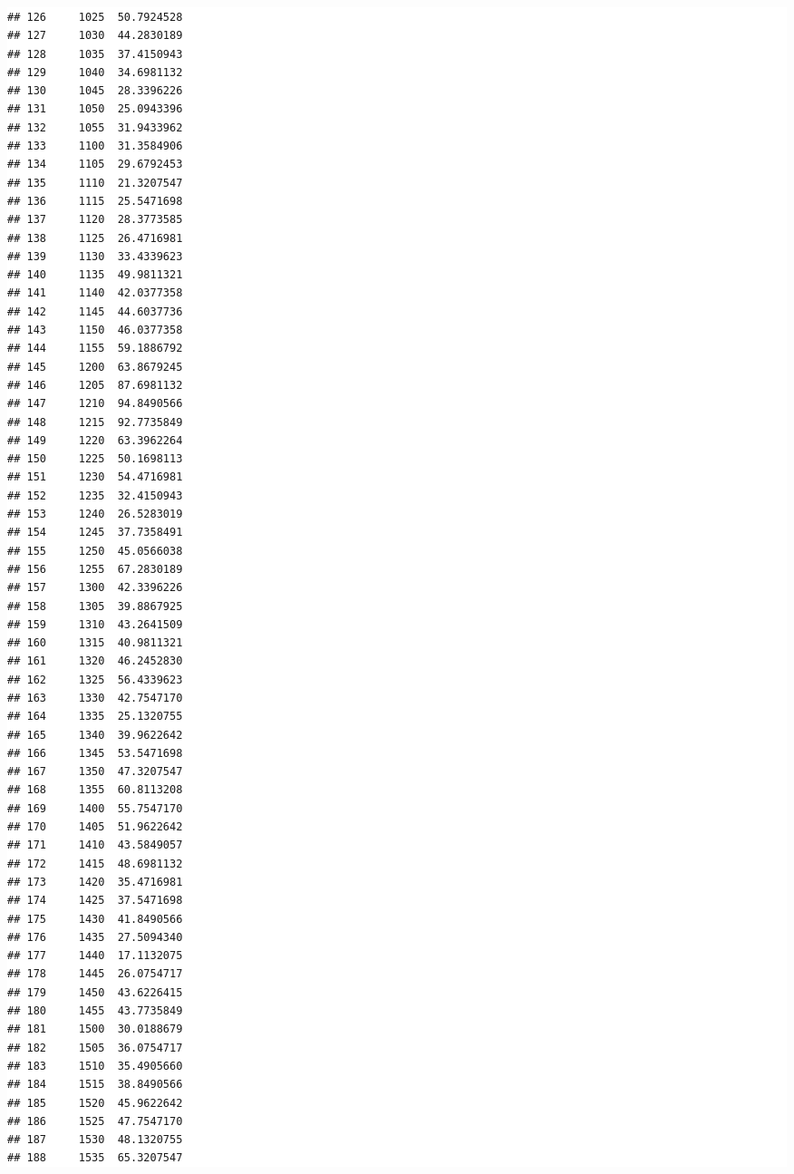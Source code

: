 ```
## 126     1025  50.7924528
## 127     1030  44.2830189
## 128     1035  37.4150943
## 129     1040  34.6981132
## 130     1045  28.3396226
## 131     1050  25.0943396
## 132     1055  31.9433962
## 133     1100  31.3584906
## 134     1105  29.6792453
## 135     1110  21.3207547
## 136     1115  25.5471698
## 137     1120  28.3773585
## 138     1125  26.4716981
## 139     1130  33.4339623
## 140     1135  49.9811321
## 141     1140  42.0377358
## 142     1145  44.6037736
## 143     1150  46.0377358
## 144     1155  59.1886792
## 145     1200  63.8679245
## 146     1205  87.6981132
## 147     1210  94.8490566
## 148     1215  92.7735849
## 149     1220  63.3962264
## 150     1225  50.1698113
## 151     1230  54.4716981
## 152     1235  32.4150943
## 153     1240  26.5283019
## 154     1245  37.7358491
## 155     1250  45.0566038
## 156     1255  67.2830189
## 157     1300  42.3396226
## 158     1305  39.8867925
## 159     1310  43.2641509
## 160     1315  40.9811321
## 161     1320  46.2452830
## 162     1325  56.4339623
## 163     1330  42.7547170
## 164     1335  25.1320755
## 165     1340  39.9622642
## 166     1345  53.5471698
## 167     1350  47.3207547
## 168     1355  60.8113208
## 169     1400  55.7547170
## 170     1405  51.9622642
## 171     1410  43.5849057
## 172     1415  48.6981132
## 173     1420  35.4716981
## 174     1425  37.5471698
## 175     1430  41.8490566
## 176     1435  27.5094340
## 177     1440  17.1132075
## 178     1445  26.0754717
## 179     1450  43.6226415
## 180     1455  43.7735849
## 181     1500  30.0188679
## 182     1505  36.0754717
## 183     1510  35.4905660
## 184     1515  38.8490566
## 185     1520  45.9622642
## 186     1525  47.7547170
## 187     1530  48.1320755
## 188     1535  65.3207547
```